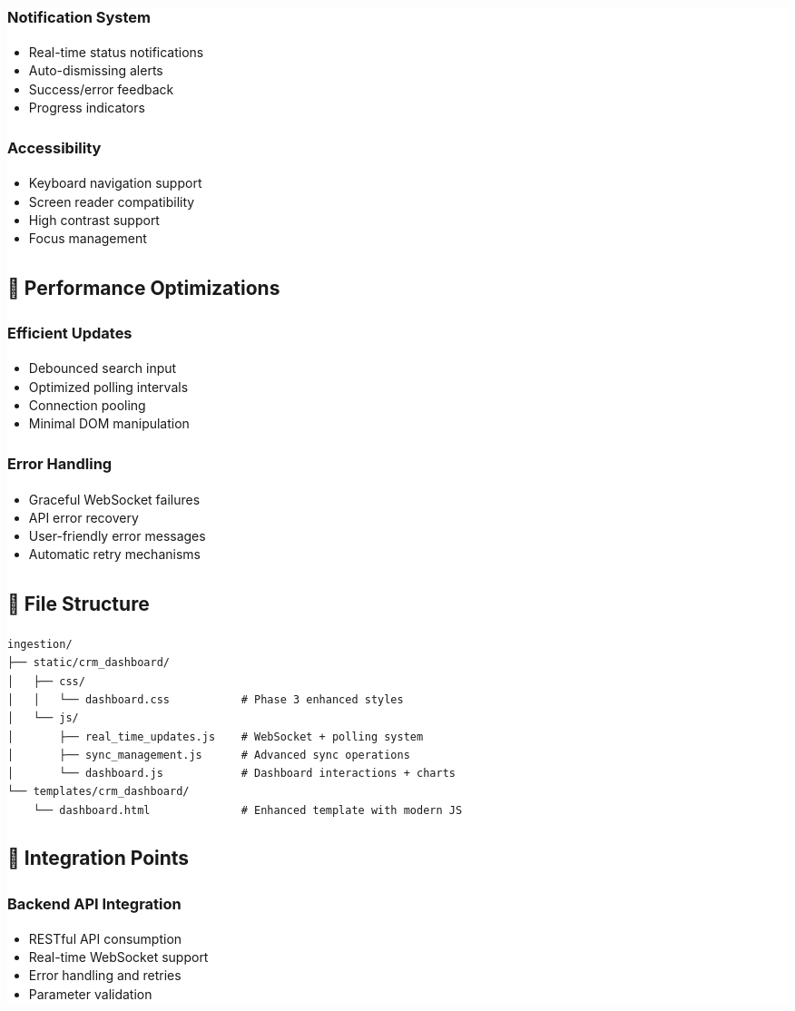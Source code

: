### Notification System
- Real-time status notifications
- Auto-dismissing alerts
- Success/error feedback
- Progress indicators

### Accessibility
- Keyboard navigation support
- Screen reader compatibility
- High contrast support
- Focus management

## 🚀 Performance Optimizations

### Efficient Updates
- Debounced search input
- Optimized polling intervals
- Connection pooling
- Minimal DOM manipulation

### Error Handling
- Graceful WebSocket failures
- API error recovery
- User-friendly error messages
- Automatic retry mechanisms

## 📁 File Structure
```
ingestion/
├── static/crm_dashboard/
│   ├── css/
│   │   └── dashboard.css           # Phase 3 enhanced styles
│   └── js/
│       ├── real_time_updates.js    # WebSocket + polling system
│       ├── sync_management.js      # Advanced sync operations
│       └── dashboard.js            # Dashboard interactions + charts
└── templates/crm_dashboard/
    └── dashboard.html              # Enhanced template with modern JS
```

## 🔄 Integration Points

### Backend API Integration
- RESTful API consumption
- Real-time WebSocket support
- Error handling and retries
- Parameter validation

